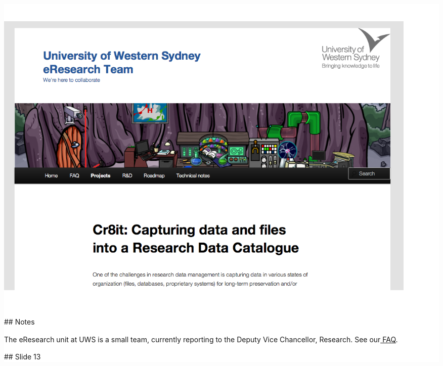 ![](/wp-content/uploads/2013/07/wpid-4a.html_homepeterDownloads4aimg10.png)

</section>
<section>
## Notes

The eResearch unit at UWS is a small team, currently reporting to the
Deputy Vice Chancellor, Research. See our[<u>
FAQ</u>](http://eresearch.uws.edu.au/blog/faq/).

</section>
<section typeof="http://purl.org/ontology/bibo/Slide">
## Slide 13
